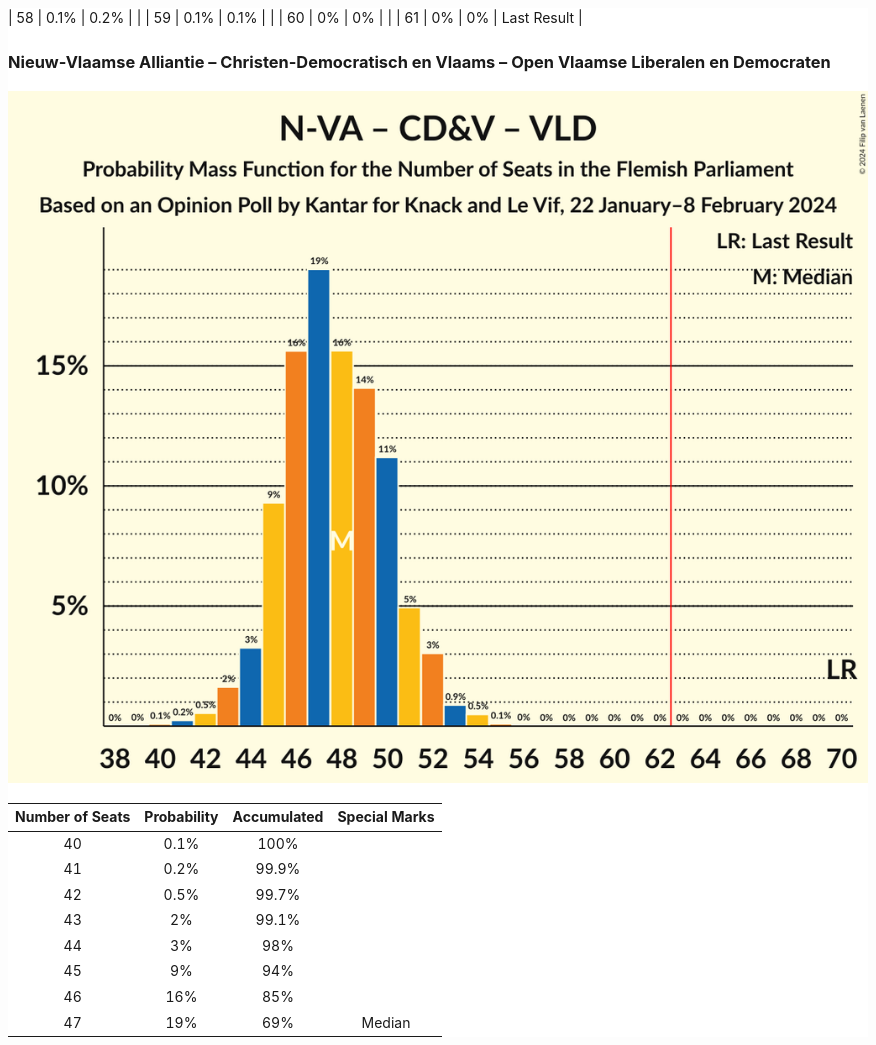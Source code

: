 | 58 | 0.1% | 0.2% |  |
| 59 | 0.1% | 0.1% |  |
| 60 | 0% | 0% |  |
| 61 | 0% | 0% | Last Result |

### Nieuw-Vlaamse Alliantie – Christen-Democratisch en Vlaams – Open Vlaamse Liberalen en Democraten

![Graph with seats probability mass function not yet produced](2024-02-08-Kantar-coalitions-seats-pmf-n-va–cdv–vld.png "Seats Probability Mass Function")

| Number of Seats | Probability | Accumulated | Special Marks |
|:---------------:|:-----------:|:-----------:|:-------------:|
| 40 | 0.1% | 100% |  |
| 41 | 0.2% | 99.9% |  |
| 42 | 0.5% | 99.7% |  |
| 43 | 2% | 99.1% |  |
| 44 | 3% | 98% |  |
| 45 | 9% | 94% |  |
| 46 | 16% | 85% |  |
| 47 | 19% | 69% | Median |